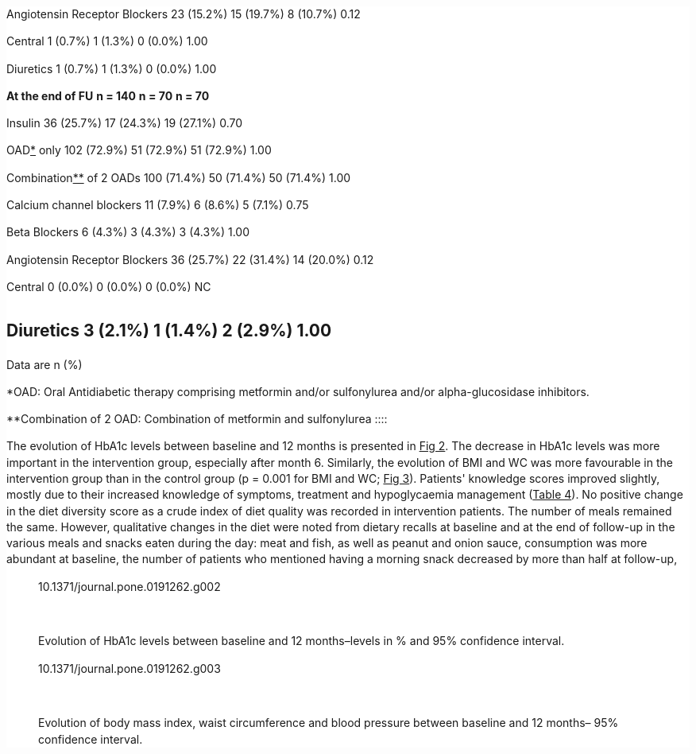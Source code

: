   Angiotensin Receptor Blockers    23 (15.2%)    15 (19.7%)           8 (10.7%)    0.12

  Central                          1 (0.7%)      1 (1.3%)             0 (0.0%)     1.00

  Diuretics                        1 (0.7%)      1 (1.3%)             0 (0.0%)     1.00

  **At the end of FU**             **n = 140**   **n = 70**           **n = 70**   

  Insulin                          36 (25.7%)    17 (24.3%)           19 (27.1%)   0.70

  OAD[\*](#) only                  102 (72.9%)   51 (72.9%)           51 (72.9%)   1.00

  Combination[\*\*](#) of 2 OADs   100 (71.4%)   50 (71.4%)           50 (71.4%)   1.00

  Calcium channel blockers         11 (7.9%)     6 (8.6%)             5 (7.1%)     0.75

  Beta Blockers                    6 (4.3%)      3 (4.3%)             3 (4.3%)     1.00

  Angiotensin Receptor Blockers    36 (25.7%)    22 (31.4%)           14 (20.0%)   0.12

  Central                          0 (0.0%)      0 (0.0%)             0 (0.0%)     NC

  Diuretics                        3 (2.1%)      1 (1.4%)             2 (2.9%)     1.00
  ------------------------------------------------------------------------------------------

Data are n (%)

\*OAD: Oral Antidiabetic therapy comprising metformin and/or
sulfonylurea and/or alpha-glucosidase inhibitors.

\*\*Combination of 2 OAD: Combination of metformin and sulfonylurea
::::

The evolution of HbA1c levels between baseline and 12 months is
presented in [Fig 2](#). The decrease in HbA1c levels was more important
in the intervention group, especially after month 6. Similarly, the
evolution of BMI and WC was more favourable in the intervention group
than in the control group (p = 0.001 for BMI and WC; [Fig 3](#)).
Patients' knowledge scores improved slightly, mostly due to their
increased knowledge of symptoms, treatment and hypoglycaemia management
([Table 4](#)). No positive change in the diet diversity score as a
crude index of diet quality was recorded in intervention patients. The
number of meals remained the same. However, qualitative changes in the
diet were noted from dietary recalls at baseline and at the end of
follow-up in the various meals and snacks eaten during the day: meat and
fish, as well as peanut and onion sauce, consumption was more abundant
at baseline, the number of patients who mentioned having a morning snack
decreased by more than half at follow-up,

<figure>
10.1371/journal.pone.0191262.g002
<p><img src="" /></p>
<figcaption>Evolution of HbA1c levels between baseline and 12
months–levels in % and 95% confidence interval.</figcaption>
</figure>

<figure>
10.1371/journal.pone.0191262.g003
<p><img src="" /></p>
<figcaption>Evolution of body mass index, waist circumference and blood
pressure between baseline and 12 months– 95% confidence
interval.</figcaption>
</figure>
